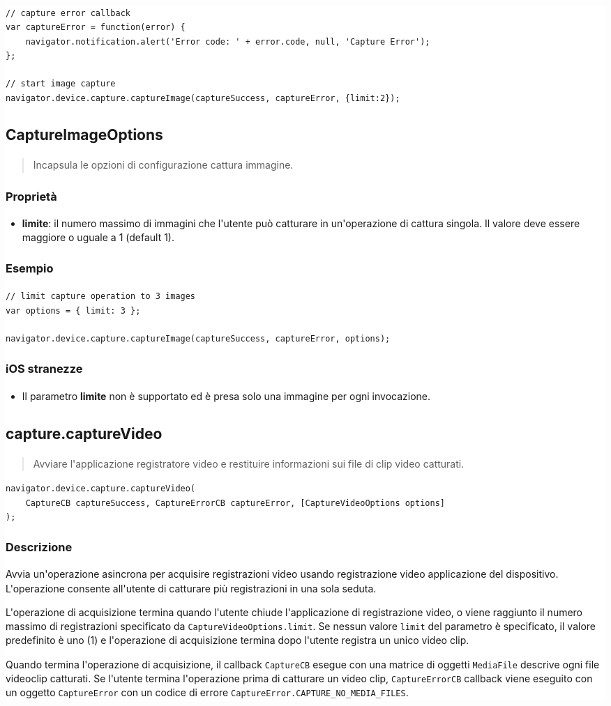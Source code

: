     // capture error callback
    var captureError = function(error) {
        navigator.notification.alert('Error code: ' + error.code, null, 'Capture Error');
    };
    
    // start image capture
    navigator.device.capture.captureImage(captureSuccess, captureError, {limit:2});
    

## CaptureImageOptions

> Incapsula le opzioni di configurazione cattura immagine.

### Proprietà

*   **limite**: il numero massimo di immagini che l'utente può catturare in un'operazione di cattura singola. Il valore deve essere maggiore o uguale a 1 (default 1).

### Esempio

    // limit capture operation to 3 images
    var options = { limit: 3 };
    
    navigator.device.capture.captureImage(captureSuccess, captureError, options);
    

### iOS stranezze

*   Il parametro **limite** non è supportato ed è presa solo una immagine per ogni invocazione.

## capture.captureVideo

> Avviare l'applicazione registratore video e restituire informazioni sui file di clip video catturati.

    navigator.device.capture.captureVideo(
        CaptureCB captureSuccess, CaptureErrorCB captureError, [CaptureVideoOptions options]
    );
    

### Descrizione

Avvia un'operazione asincrona per acquisire registrazioni video usando registrazione video applicazione del dispositivo. L'operazione consente all'utente di catturare più registrazioni in una sola seduta.

L'operazione di acquisizione termina quando l'utente chiude l'applicazione di registrazione video, o viene raggiunto il numero massimo di registrazioni specificato da `CaptureVideoOptions.limit`. Se nessun valore `limit` del parametro è specificato, il valore predefinito è uno (1) e l'operazione di acquisizione termina dopo l'utente registra un unico video clip.

Quando termina l'operazione di acquisizione, il callback `CaptureCB` esegue con una matrice di oggetti `MediaFile` descrive ogni file videoclip catturati. Se l'utente termina l'operazione prima di catturare un video clip, `CaptureErrorCB` callback viene eseguito con un oggetto `CaptureError` con un codice di errore `CaptureError.CAPTURE_NO_MEDIA_FILES`.


 [1]: http://www.ietf.org/rfc/rfc2046.txt